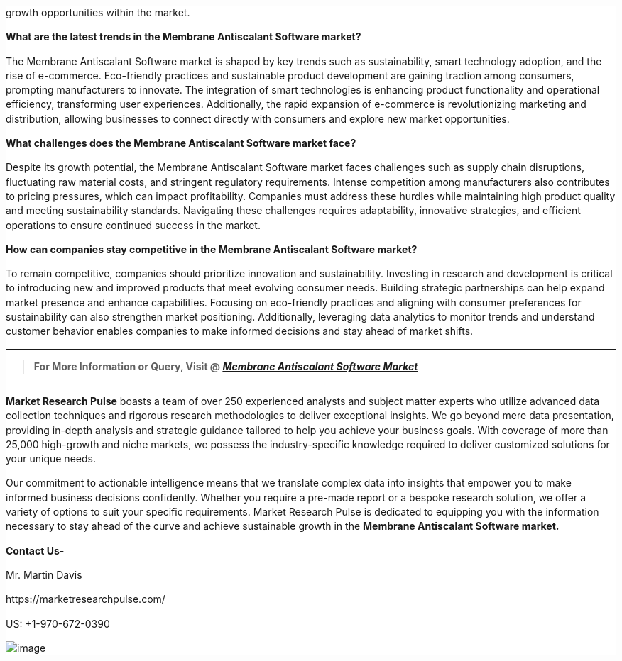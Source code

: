 growth opportunities within the market.</p><p><strong>What are the latest trends in the Membrane Antiscalant Software market?</strong></p><p>The Membrane Antiscalant Software market is shaped by key trends such as sustainability, smart technology adoption, and the rise of e-commerce. Eco-friendly practices and sustainable product development are gaining traction among consumers, prompting manufacturers to innovate. The integration of smart technologies is enhancing product functionality and operational efficiency, transforming user experiences. Additionally, the rapid expansion of e-commerce is revolutionizing marketing and distribution, allowing businesses to connect directly with consumers and explore new market opportunities.</p><p><strong>What challenges does the Membrane Antiscalant Software market face?</strong></p><p>Despite its growth potential, the Membrane Antiscalant Software market faces challenges such as supply chain disruptions, fluctuating raw material costs, and stringent regulatory requirements. Intense competition among manufacturers also contributes to pricing pressures, which can impact profitability. Companies must address these hurdles while maintaining high product quality and meeting sustainability standards. Navigating these challenges requires adaptability, innovative strategies, and efficient operations to ensure continued success in the market.</p><p><strong>How can companies stay competitive in the Membrane Antiscalant Software market?</strong></p><p>To remain competitive, companies should prioritize innovation and sustainability. Investing in research and development is critical to introducing new and improved products that meet evolving consumer needs. Building strategic partnerships can help expand market presence and enhance capabilities. Focusing on eco-friendly practices and aligning with consumer preferences for sustainability can also strengthen market positioning. Additionally, leveraging data analytics to monitor trends and understand customer behavior enables companies to make informed decisions and stay ahead of market shifts.</p><hr /><blockquote><p><strong>For More Information or Query, Visit @&nbsp;<em><a href="https://marketresearchpulse.com/report/24863/membrane-antiscalant-software-market?utm_source=Linkedin&utm_medium=0119">Membrane Antiscalant Software Market</a></em></strong></p></blockquote><hr /><p><strong>Market Research Pulse</strong> boasts a team of over 250 experienced analysts and subject matter experts who utilize advanced data collection techniques and rigorous research methodologies to deliver exceptional insights. We go beyond mere data presentation, providing in-depth analysis and strategic guidance tailored to help you achieve your business goals. With coverage of more than 25,000 high-growth and niche markets, we possess the industry-specific knowledge required to deliver customized solutions for your unique needs.</p><p>Our commitment to actionable intelligence means that we translate complex data into insights that empower you to make informed business decisions confidently. Whether you require a pre-made report or a bespoke research solution, we offer a variety of options to suit your specific requirements. Market Research Pulse is dedicated to equipping you with the information necessary to stay ahead of the curve and achieve sustainable growth in the <strong>Membrane Antiscalant Software market.</strong></p><p><strong>Contact Us-</strong></p><p>Mr. Martin Davis</p><p>https://marketresearchpulse.com/</p><p>US: +1-970-672-0390</p>
![image](https://github.com/user-attachments/assets/0f7cde3a-b717-4bc8-8c18-661f65d3d42f)
